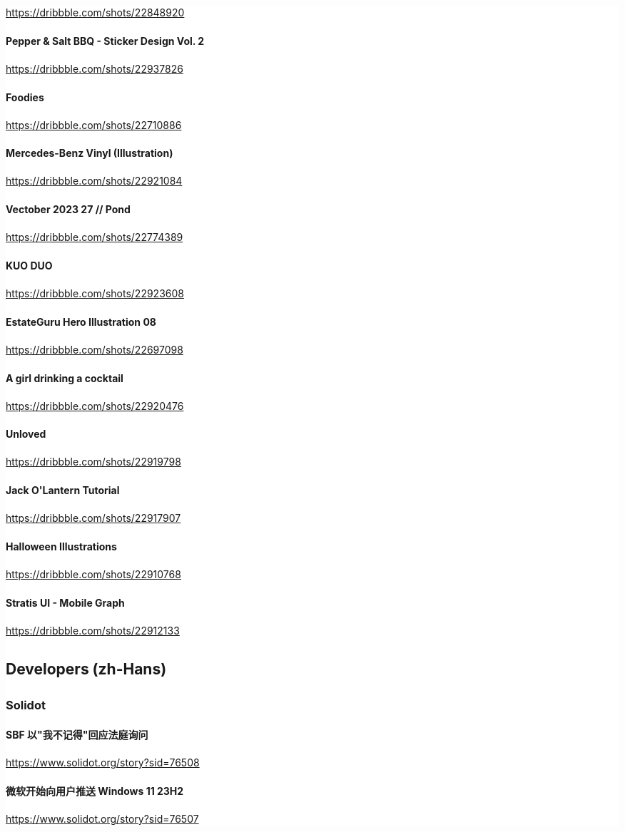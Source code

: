 https://dribbble.com/shots/22848920

#### Pepper & Salt BBQ - Sticker Design Vol. 2

https://dribbble.com/shots/22937826

#### Foodies

https://dribbble.com/shots/22710886

#### Mercedes-Benz Vinyl (Illustration)

https://dribbble.com/shots/22921084

#### Vectober 2023 27 // Pond

https://dribbble.com/shots/22774389

#### KUO DUO

https://dribbble.com/shots/22923608

#### EstateGuru Hero Illustration 08

https://dribbble.com/shots/22697098

#### A girl drinking a cocktail

https://dribbble.com/shots/22920476

#### Unloved

https://dribbble.com/shots/22919798

#### Jack O'Lantern Tutorial

https://dribbble.com/shots/22917907

#### Halloween Illustrations

https://dribbble.com/shots/22910768

#### Stratis UI - Mobile Graph

https://dribbble.com/shots/22912133

## Developers (zh-Hans)

### Solidot

#### SBF 以"我不记得"回应法庭询问

https://www.solidot.org/story?sid=76508

#### 微软开始向用户推送 Windows 11 23H2

https://www.solidot.org/story?sid=76507
